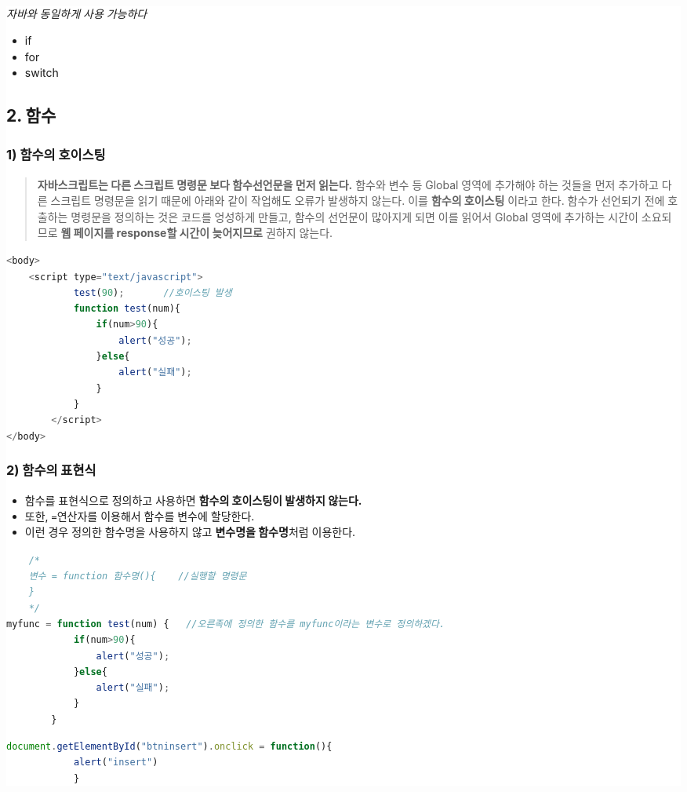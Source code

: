 *자바와 동일하게 사용 가능하다*

* if 
* for
* switch

## 2. 함수

### 1) 함수의 호이스팅

> **자바스크립트는 다른 스크립트 명령문 보다 함수선언문을 먼저 읽는다.**
> 함수와 변수 등 Global 영역에 추가해야 하는 것들을 먼저 추가하고 다른 스크립트 명령문을 읽기 때문에
> 아래와 같이 작업해도 오류가 발생하지 않는다.
> 이를 **함수의 호이스팅** 이라고 한다. 함수가 선언되기 전에 호출하는 명령문을 정의하는 것은 코드를 엉성하게 만들고, 함수의 선언문이 많아지게 되면 이를 읽어서 Global  영역에 추가하는 시간이 소요되므로 **웹 페이지를 response할 시간이 늦어지므로** 권하지 않는다.

```javascript
<body>
    <script type="text/javascript">
            test(90);		//호이스팅 발생
            function test(num){
                if(num>90){
                    alert("성공");
                }else{
                    alert("실패");
                }
            }
        </script>
</body>
```

### 2) 함수의 표현식

* 함수를 표현식으로 정의하고 사용하면 **함수의 호이스팅이 발생하지 않는다.**
* 또한,  `=`연산자를 이용해서 함수를 변수에 할당한다.
* 이런 경우 정의한 함수명을 사용하지 않고 **변수명을 함수명**처럼 이용한다.

```javascript
	/*
	변수 = function 함수명(){	//실행할 명령문
	}
	*/
myfunc = function test(num) {	//오른족에 정의한 함수를 myfunc이라는 변수로 정의하겠다.
			if(num>90){
				alert("성공");
			}else{
				alert("실패");
			}
		}
```

```javascript
document.getElementById("btninsert").onclick = function(){
			alert("insert")
			}
```
